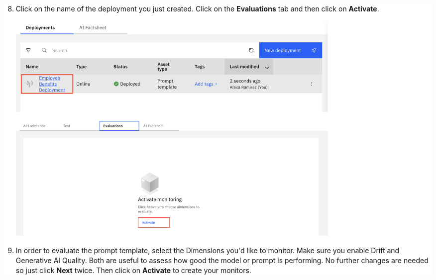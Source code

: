 
8. Click on the name of the deployment you just created. Click on the **Evaluations** tab and then click on **Activate**.

   <img src="./assets/click-deployment.png" width=75% height=75%>
   <img src="./assets/activate.png" width=75% height=75%>

9. In order to evaluate the prompt template, select the Dimensions you'd like to monitor. Make sure you enable Drift and Generative AI Quality. Both are useful to assess how good the model or prompt is performing. No further changes are needed so just click **Next** twice. Then click on **Activate** to create your monitors.

